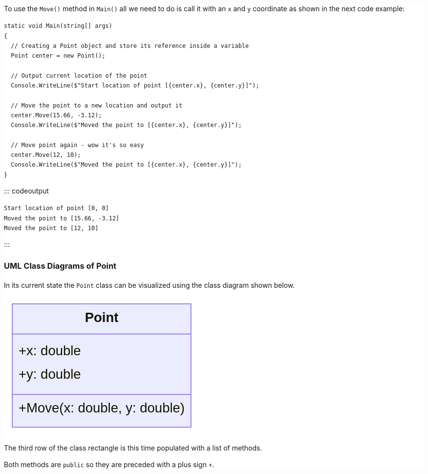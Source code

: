 To use the `Move()` method in `Main()` all we need to do is call it with an `x` and `y` coordinate as shown in the next code example:

```csharp{10,14}
static void Main(string[] args)
{
  // Creating a Point object and store its reference inside a variable
  Point center = new Point();

  // Output current location of the point
  Console.WriteLine($"Start location of point [{center.x}, {center.y}]");

  // Move the point to a new location and output it
  center.Move(15.66, -3.12);
  Console.WriteLine($"Moved the point to [{center.x}, {center.y}]");

  // Move point again - wow it's so easy
  center.Move(12, 10);
  Console.WriteLine($"Moved the point to [{center.x}, {center.y}]");
}
```

::: codeoutput
```
Start location of point [0, 0]
Moved the point to [15.66, -3.12]
Moved the point to [12, 10]
```
:::

### UML Class Diagrams of Point

In its current state the `Point` class can be visualized using the class diagram shown below.

![Class diagram of Point with Attributes](./img/point_class_with_methods.png)

The third row of the class rectangle is this time populated with a list of methods.

Both methods are `public` so they are preceded with a plus sign `+`.

